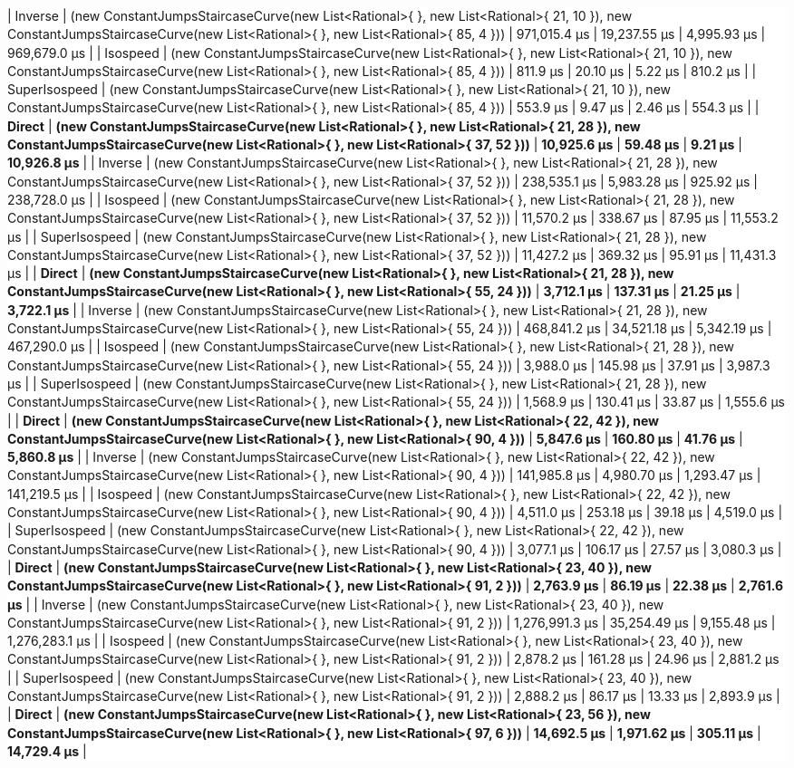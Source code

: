 | Inverse       | (new ConstantJumpsStaircaseCurve(new List&lt;Rational&gt;{  }, new List&lt;Rational&gt;{ 21, 10 }), new ConstantJumpsStaircaseCurve(new List&lt;Rational&gt;{  }, new List&lt;Rational&gt;{ 85, 4 }))   |   971,015.4 μs |  19,237.55 μs |   4,995.93 μs |   969,679.0 μs |
| Isospeed      | (new ConstantJumpsStaircaseCurve(new List&lt;Rational&gt;{  }, new List&lt;Rational&gt;{ 21, 10 }), new ConstantJumpsStaircaseCurve(new List&lt;Rational&gt;{  }, new List&lt;Rational&gt;{ 85, 4 }))   |       811.9 μs |      20.10 μs |       5.22 μs |       810.2 μs |
| SuperIsospeed | (new ConstantJumpsStaircaseCurve(new List&lt;Rational&gt;{  }, new List&lt;Rational&gt;{ 21, 10 }), new ConstantJumpsStaircaseCurve(new List&lt;Rational&gt;{  }, new List&lt;Rational&gt;{ 85, 4 }))   |       553.9 μs |       9.47 μs |       2.46 μs |       554.3 μs |
| **Direct**        | **(new ConstantJumpsStaircaseCurve(new List&lt;Rational&gt;{  }, new List&lt;Rational&gt;{ 21, 28 }), new ConstantJumpsStaircaseCurve(new List&lt;Rational&gt;{  }, new List&lt;Rational&gt;{ 37, 52 }))**  |    **10,925.6 μs** |      **59.48 μs** |       **9.21 μs** |    **10,926.8 μs** |
| Inverse       | (new ConstantJumpsStaircaseCurve(new List&lt;Rational&gt;{  }, new List&lt;Rational&gt;{ 21, 28 }), new ConstantJumpsStaircaseCurve(new List&lt;Rational&gt;{  }, new List&lt;Rational&gt;{ 37, 52 }))  |   238,535.1 μs |   5,983.28 μs |     925.92 μs |   238,728.0 μs |
| Isospeed      | (new ConstantJumpsStaircaseCurve(new List&lt;Rational&gt;{  }, new List&lt;Rational&gt;{ 21, 28 }), new ConstantJumpsStaircaseCurve(new List&lt;Rational&gt;{  }, new List&lt;Rational&gt;{ 37, 52 }))  |    11,570.2 μs |     338.67 μs |      87.95 μs |    11,553.2 μs |
| SuperIsospeed | (new ConstantJumpsStaircaseCurve(new List&lt;Rational&gt;{  }, new List&lt;Rational&gt;{ 21, 28 }), new ConstantJumpsStaircaseCurve(new List&lt;Rational&gt;{  }, new List&lt;Rational&gt;{ 37, 52 }))  |    11,427.2 μs |     369.32 μs |      95.91 μs |    11,431.3 μs |
| **Direct**        | **(new ConstantJumpsStaircaseCurve(new List&lt;Rational&gt;{  }, new List&lt;Rational&gt;{ 21, 28 }), new ConstantJumpsStaircaseCurve(new List&lt;Rational&gt;{  }, new List&lt;Rational&gt;{ 55, 24 }))**  |     **3,712.1 μs** |     **137.31 μs** |      **21.25 μs** |     **3,722.1 μs** |
| Inverse       | (new ConstantJumpsStaircaseCurve(new List&lt;Rational&gt;{  }, new List&lt;Rational&gt;{ 21, 28 }), new ConstantJumpsStaircaseCurve(new List&lt;Rational&gt;{  }, new List&lt;Rational&gt;{ 55, 24 }))  |   468,841.2 μs |  34,521.18 μs |   5,342.19 μs |   467,290.0 μs |
| Isospeed      | (new ConstantJumpsStaircaseCurve(new List&lt;Rational&gt;{  }, new List&lt;Rational&gt;{ 21, 28 }), new ConstantJumpsStaircaseCurve(new List&lt;Rational&gt;{  }, new List&lt;Rational&gt;{ 55, 24 }))  |     3,988.0 μs |     145.98 μs |      37.91 μs |     3,987.3 μs |
| SuperIsospeed | (new ConstantJumpsStaircaseCurve(new List&lt;Rational&gt;{  }, new List&lt;Rational&gt;{ 21, 28 }), new ConstantJumpsStaircaseCurve(new List&lt;Rational&gt;{  }, new List&lt;Rational&gt;{ 55, 24 }))  |     1,568.9 μs |     130.41 μs |      33.87 μs |     1,555.6 μs |
| **Direct**        | **(new ConstantJumpsStaircaseCurve(new List&lt;Rational&gt;{  }, new List&lt;Rational&gt;{ 22, 42 }), new ConstantJumpsStaircaseCurve(new List&lt;Rational&gt;{  }, new List&lt;Rational&gt;{ 90, 4 }))**   |     **5,847.6 μs** |     **160.80 μs** |      **41.76 μs** |     **5,860.8 μs** |
| Inverse       | (new ConstantJumpsStaircaseCurve(new List&lt;Rational&gt;{  }, new List&lt;Rational&gt;{ 22, 42 }), new ConstantJumpsStaircaseCurve(new List&lt;Rational&gt;{  }, new List&lt;Rational&gt;{ 90, 4 }))   |   141,985.8 μs |   4,980.70 μs |   1,293.47 μs |   141,219.5 μs |
| Isospeed      | (new ConstantJumpsStaircaseCurve(new List&lt;Rational&gt;{  }, new List&lt;Rational&gt;{ 22, 42 }), new ConstantJumpsStaircaseCurve(new List&lt;Rational&gt;{  }, new List&lt;Rational&gt;{ 90, 4 }))   |     4,511.0 μs |     253.18 μs |      39.18 μs |     4,519.0 μs |
| SuperIsospeed | (new ConstantJumpsStaircaseCurve(new List&lt;Rational&gt;{  }, new List&lt;Rational&gt;{ 22, 42 }), new ConstantJumpsStaircaseCurve(new List&lt;Rational&gt;{  }, new List&lt;Rational&gt;{ 90, 4 }))   |     3,077.1 μs |     106.17 μs |      27.57 μs |     3,080.3 μs |
| **Direct**        | **(new ConstantJumpsStaircaseCurve(new List&lt;Rational&gt;{  }, new List&lt;Rational&gt;{ 23, 40 }), new ConstantJumpsStaircaseCurve(new List&lt;Rational&gt;{  }, new List&lt;Rational&gt;{ 91, 2 }))**   |     **2,763.9 μs** |      **86.19 μs** |      **22.38 μs** |     **2,761.6 μs** |
| Inverse       | (new ConstantJumpsStaircaseCurve(new List&lt;Rational&gt;{  }, new List&lt;Rational&gt;{ 23, 40 }), new ConstantJumpsStaircaseCurve(new List&lt;Rational&gt;{  }, new List&lt;Rational&gt;{ 91, 2 }))   | 1,276,991.3 μs |  35,254.49 μs |   9,155.48 μs | 1,276,283.1 μs |
| Isospeed      | (new ConstantJumpsStaircaseCurve(new List&lt;Rational&gt;{  }, new List&lt;Rational&gt;{ 23, 40 }), new ConstantJumpsStaircaseCurve(new List&lt;Rational&gt;{  }, new List&lt;Rational&gt;{ 91, 2 }))   |     2,878.2 μs |     161.28 μs |      24.96 μs |     2,881.2 μs |
| SuperIsospeed | (new ConstantJumpsStaircaseCurve(new List&lt;Rational&gt;{  }, new List&lt;Rational&gt;{ 23, 40 }), new ConstantJumpsStaircaseCurve(new List&lt;Rational&gt;{  }, new List&lt;Rational&gt;{ 91, 2 }))   |     2,888.2 μs |      86.17 μs |      13.33 μs |     2,893.9 μs |
| **Direct**        | **(new ConstantJumpsStaircaseCurve(new List&lt;Rational&gt;{  }, new List&lt;Rational&gt;{ 23, 56 }), new ConstantJumpsStaircaseCurve(new List&lt;Rational&gt;{  }, new List&lt;Rational&gt;{ 97, 6 }))**   |    **14,692.5 μs** |   **1,971.62 μs** |     **305.11 μs** |    **14,729.4 μs** |